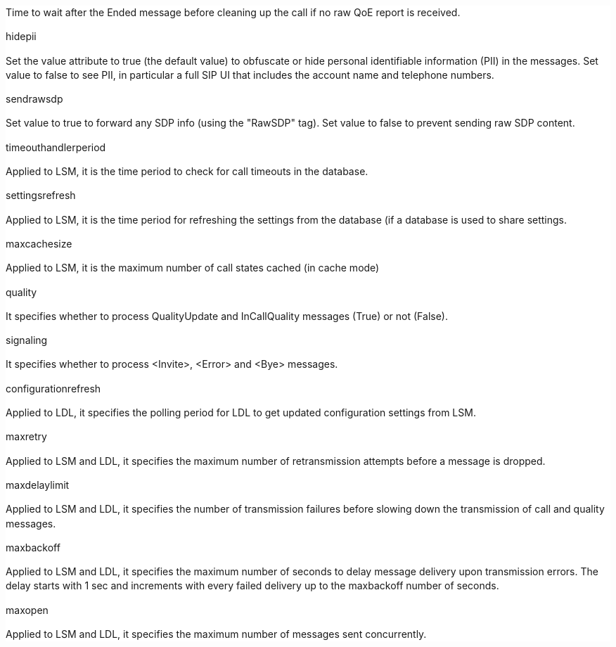 <td><p>Time to wait after the Ended message before cleaning up the call if no raw QoE report is received.</p></td>
</tr>
<tr class="even">
<td><p>hidepii</p></td>
<td><p>Set the value attribute to true (the default value) to obfuscate or hide personal identifiable information (PII) in the messages. Set value to false to see PII, in particular a full SIP UI that includes the account name and telephone numbers.</p></td>
</tr>
<tr class="odd">
<td><p>sendrawsdp</p></td>
<td><p>Set value to true to forward any SDP info (using the &quot;RawSDP&quot; tag). Set value to false to prevent sending raw SDP content.</p></td>
</tr>
<tr class="even">
<td><p>timeouthandlerperiod</p></td>
<td><p>Applied to LSM, it is the time period to check for call timeouts in the database.</p></td>
</tr>
<tr class="odd">
<td><p>settingsrefresh</p></td>
<td><p>Applied to LSM, it is the time period for refreshing the settings from the database (if a database is used to share settings.</p></td>
</tr>
<tr class="even">
<td><p>maxcachesize</p></td>
<td><p>Applied to LSM, it is the maximum number of call states cached (in cache mode)</p></td>
</tr>
<tr class="odd">
<td><p>quality</p></td>
<td><p>It specifies whether to process QualityUpdate and InCallQuality messages (True) or not (False).</p></td>
</tr>
<tr class="even">
<td><p>signaling</p></td>
<td><p>It specifies whether to process &lt;Invite&gt;, &lt;Error&gt; and &lt;Bye&gt; messages.</p></td>
</tr>
<tr class="odd">
<td><p>configurationrefresh</p></td>
<td><p>Applied to LDL, it specifies the polling period for LDL to get updated configuration settings from LSM.</p></td>
</tr>
<tr class="even">
<td><p>maxretry</p></td>
<td><p>Applied to LSM and LDL, it specifies the maximum number of retransmission attempts before a message is dropped.</p></td>
</tr>
<tr class="odd">
<td><p>maxdelaylimit</p></td>
<td><p>Applied to LSM and LDL, it specifies the number of transmission failures before slowing down the transmission of call and quality messages.</p></td>
</tr>
<tr class="even">
<td><p>maxbackoff</p></td>
<td><p>Applied to LSM and LDL, it specifies the maximum number of seconds to delay message delivery upon transmission errors. The delay starts with 1 sec and increments with every failed delivery up to the maxbackoff number of seconds.</p></td>
</tr>
<tr class="odd">
<td><p>maxopen</p></td>
<td><p>Applied to LSM and LDL, it specifies the maximum number of messages sent concurrently.</p></td>
</tr>
<tr class="even">